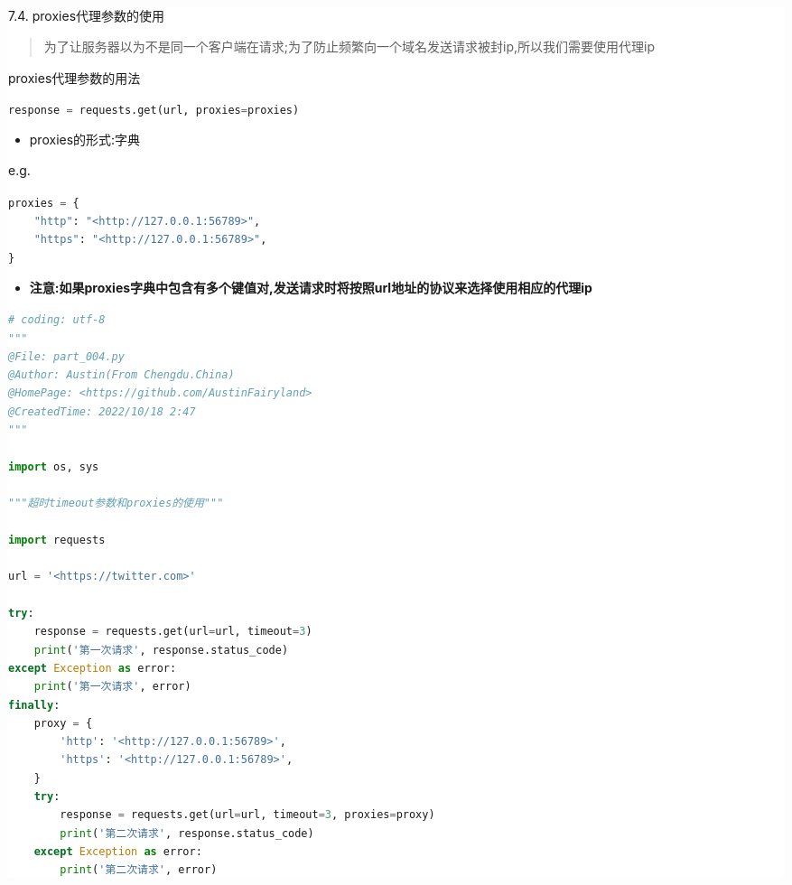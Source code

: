 7.4. proxies代理参数的使用

> 为了让服务器以为不是同一个客户端在请求;为了防止频繁向一个域名发送请求被封ip,所以我们需要使用代理ip

proxies代理参数的用法

```python
response = requests.get(url, proxies=proxies)


```

-   proxies的形式:字典

e.g.

```python
proxies = {
    "http": "<http://127.0.0.1:56789>",
    "https": "<http://127.0.0.1:56789>",
}


```

-   **注意:如果proxies字典中包含有多个键值对,发送请求时将按照url地址的协议来选择使用相应的代理ip**

```python
# coding: utf-8
"""
@File: part_004.py
@Author: Austin(From Chengdu.China)
@HomePage: <https://github.com/AustinFairyland>
@CreatedTime: 2022/10/18 2:47
"""

import os, sys

"""超时timeout参数和proxies的使用"""

import requests

url = '<https://twitter.com>'

try:
    response = requests.get(url=url, timeout=3)
    print('第一次请求', response.status_code)
except Exception as error:
    print('第一次请求', error)
finally:
    proxy = {
        'http': '<http://127.0.0.1:56789>',
        'https': '<http://127.0.0.1:56789>',
    }
    try:
        response = requests.get(url=url, timeout=3, proxies=proxy)
        print('第二次请求', response.status_code)
    except Exception as error:
        print('第二次请求', error)


```
